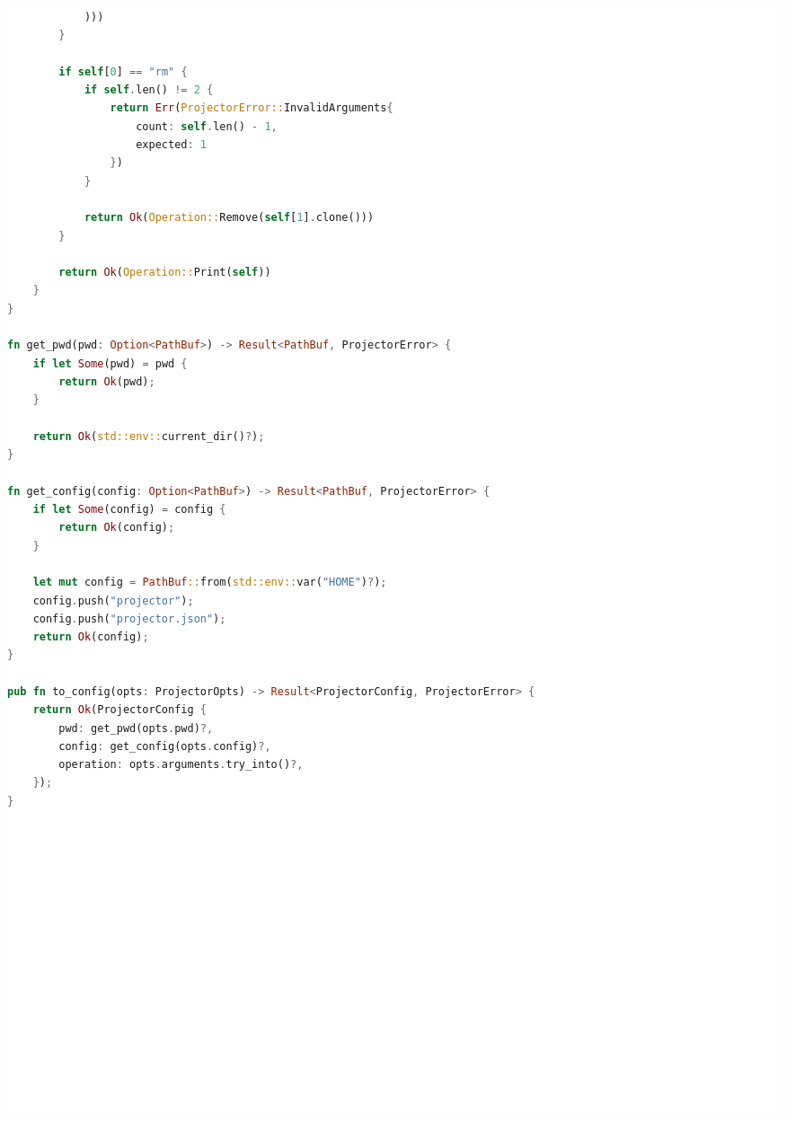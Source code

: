 ```rust
            )))
        }

        if self[0] == "rm" {
            if self.len() != 2 {
                return Err(ProjectorError::InvalidArguments{
                    count: self.len() - 1,
                    expected: 1
                })
            }

            return Ok(Operation::Remove(self[1].clone()))
        }

        return Ok(Operation::Print(self))
    }
}

fn get_pwd(pwd: Option<PathBuf>) -> Result<PathBuf, ProjectorError> {
    if let Some(pwd) = pwd {
        return Ok(pwd);
    }

    return Ok(std::env::current_dir()?);
}

fn get_config(config: Option<PathBuf>) -> Result<PathBuf, ProjectorError> {
    if let Some(config) = config {
        return Ok(config);
    }

    let mut config = PathBuf::from(std::env::var("HOME")?);
    config.push("projector");
    config.push("projector.json");
    return Ok(config);
}

pub fn to_config(opts: ProjectorOpts) -> Result<ProjectorConfig, ProjectorError> {
    return Ok(ProjectorConfig {
        pwd: get_pwd(opts.pwd)?,
        config: get_config(opts.config)?,
        operation: opts.arguments.try_into()?,
    });
}
```

<br />
<br />
<br />
<br />
<br />
<br />
<br />
<br />
<br />
<br />
<br />
<br />
<br />
<br />
<br />
<br />
